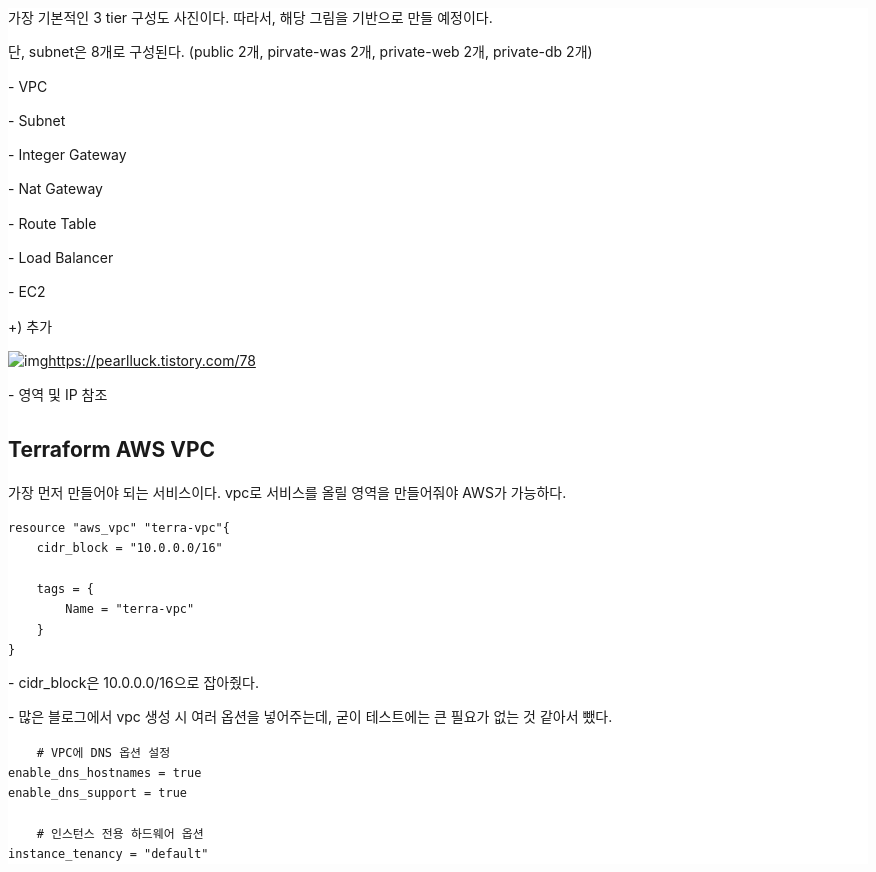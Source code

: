  

가장 기본적인 3 tier 구성도 사진이다. 따라서, 해당 그림을 기반으로 만들 예정이다.

단, subnet은 8개로 구성된다. (public 2개, pirvate-was 2개, private-web 2개, private-db 2개)

\- VPC

\- Subnet

\- Integer Gateway

\- Nat Gateway

\- Route Table

\- Load Balancer

\- EC2

 

+) 추가



![img](https://blog.kakaocdn.net/dn/Vkz17/btqZMoa0Hjl/60U06iFjn0ZzKiMEysDVv0/img.png)https://pearlluck.tistory.com/78



\- 영역 및 IP 참조

 

 

## Terraform AWS VPC



가장 먼저 만들어야 되는 서비스이다. vpc로 서비스를 올릴 영역을 만들어줘야 AWS가 가능하다.

```
resource "aws_vpc" "terra-vpc"{
    cidr_block = "10.0.0.0/16"

    tags = {
        Name = "terra-vpc"
    }
}
```

\- cidr_block은 10.0.0.0/16으로 잡아줬다.

\- 많은 블로그에서 vpc 생성 시 여러 옵션을 넣어주는데, 굳이 테스트에는 큰 필요가 없는 것 같아서 뺐다.

```
	# VPC에 DNS 옵션 설정
enable_dns_hostnames = true
enable_dns_support = true

	# 인스턴스 전용 하드웨어 옵션
instance_tenancy = "default" 
```
